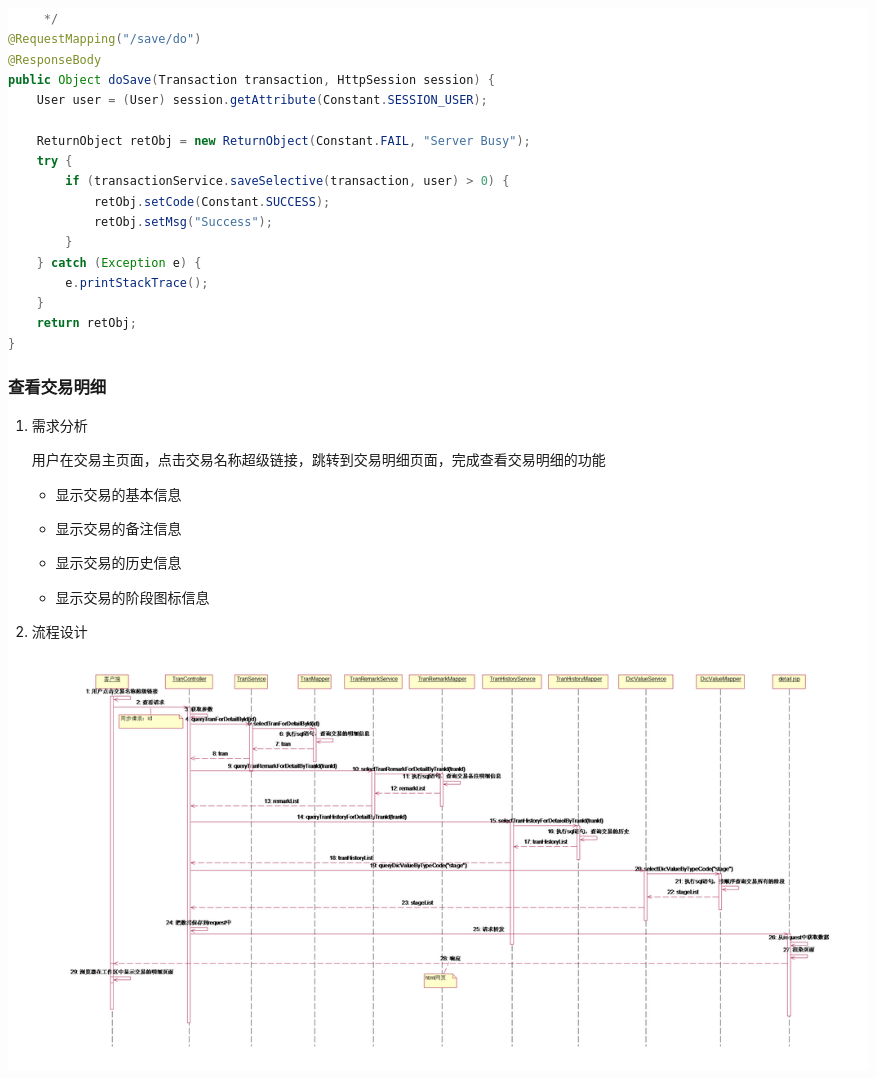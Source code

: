    ```java
        */
   @RequestMapping("/save/do")
   @ResponseBody
   public Object doSave(Transaction transaction, HttpSession session) {
       User user = (User) session.getAttribute(Constant.SESSION_USER);
   
       ReturnObject retObj = new ReturnObject(Constant.FAIL, "Server Busy");
       try {
           if (transactionService.saveSelective(transaction, user) > 0) {
               retObj.setCode(Constant.SUCCESS);
               retObj.setMsg("Success");
           }
       } catch (Exception e) {
           e.printStackTrace();
       }
       return retObj;
   }
   ```

### 查看交易明细

1. 需求分析

   用户在交易主页面，点击交易名称超级链接，跳转到交易明细页面，完成查看交易明细的功能

   - 显示交易的基本信息

   - 显示交易的备注信息

   - 显示交易的历史信息

   - 显示交易的阶段图标信息

2. 流程设计

   ![查看交易明细时序图](/images/image-project/crm/20-查看交易明细时序图.png)
